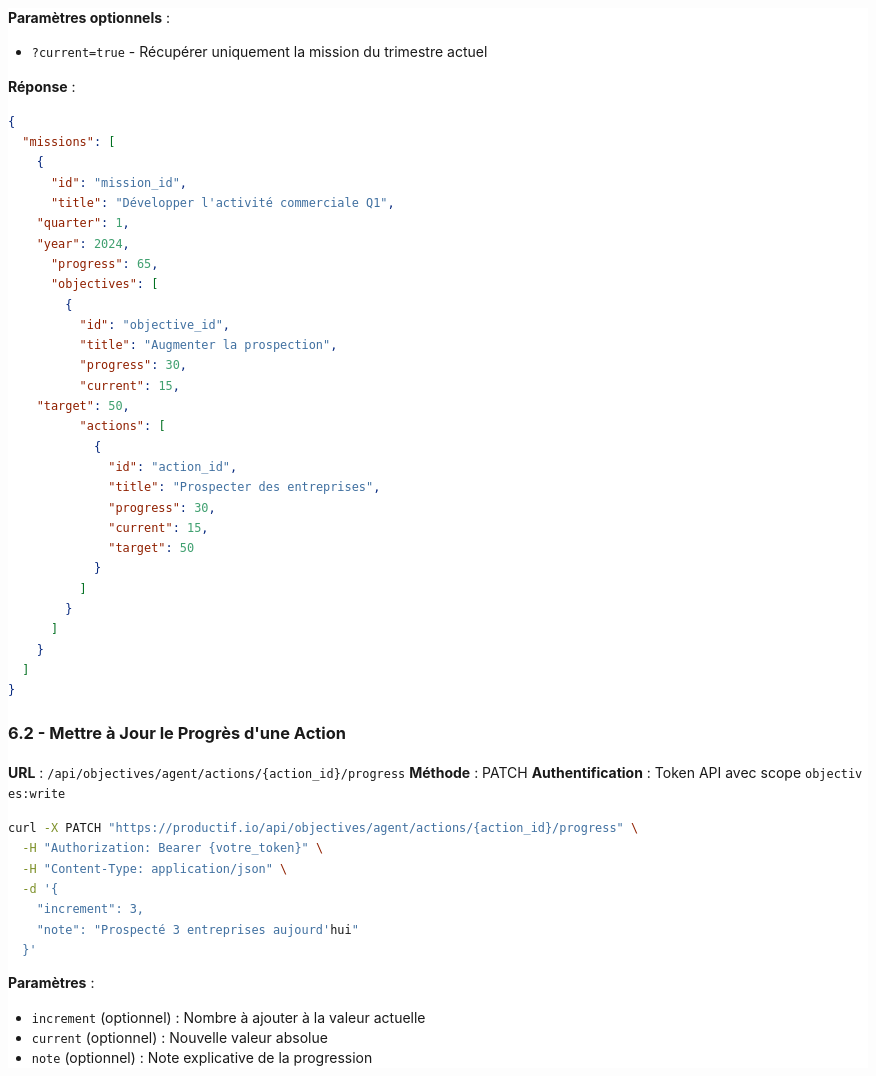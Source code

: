 **Paramètres optionnels** :
- `?current=true` - Récupérer uniquement la mission du trimestre actuel

**Réponse** :
```json
{
  "missions": [
    {
      "id": "mission_id",
      "title": "Développer l'activité commerciale Q1",
    "quarter": 1,
    "year": 2024,
      "progress": 65,
      "objectives": [
        {
          "id": "objective_id",
          "title": "Augmenter la prospection",
          "progress": 30,
          "current": 15,
    "target": 50,
          "actions": [
            {
              "id": "action_id",
              "title": "Prospecter des entreprises",
              "progress": 30,
              "current": 15,
              "target": 50
            }
          ]
        }
      ]
    }
  ]
}
```

### 6.2 - Mettre à Jour le Progrès d'une Action

**URL** : `/api/objectives/agent/actions/{action_id}/progress`
**Méthode** : PATCH
**Authentification** : Token API avec scope `objectives:write`

```bash
curl -X PATCH "https://productif.io/api/objectives/agent/actions/{action_id}/progress" \
  -H "Authorization: Bearer {votre_token}" \
  -H "Content-Type: application/json" \
  -d '{
    "increment": 3,
    "note": "Prospecté 3 entreprises aujourd'hui"
  }'
```

**Paramètres** :
- `increment` (optionnel) : Nombre à ajouter à la valeur actuelle
- `current` (optionnel) : Nouvelle valeur absolue
- `note` (optionnel) : Note explicative de la progression
